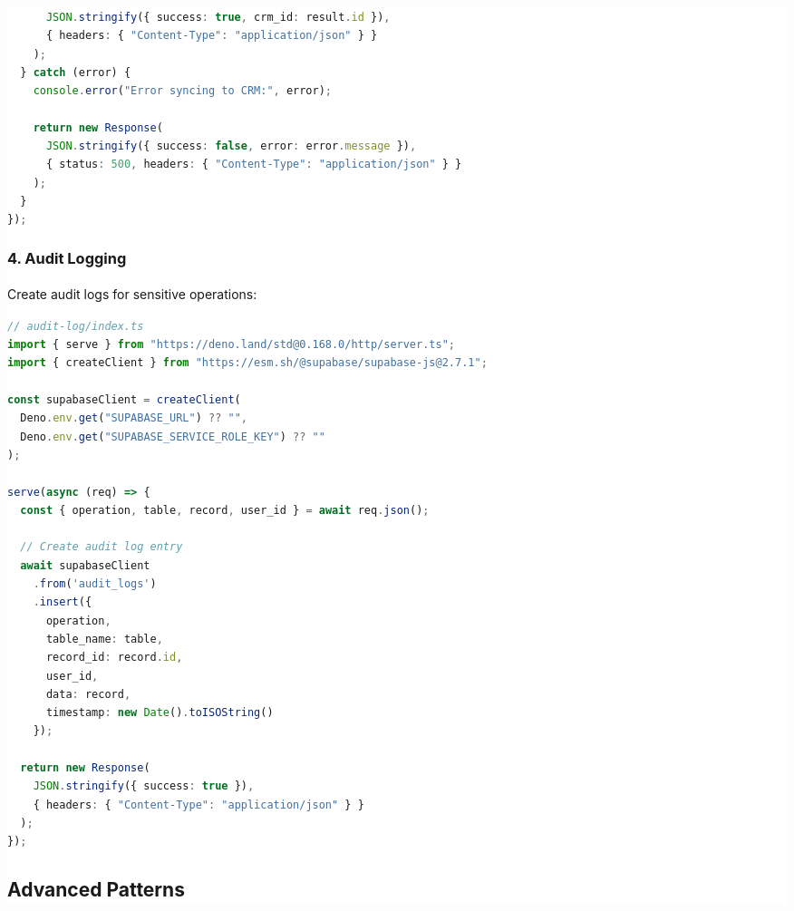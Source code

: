 ```typescript
      JSON.stringify({ success: true, crm_id: result.id }),
      { headers: { "Content-Type": "application/json" } }
    );
  } catch (error) {
    console.error("Error syncing to CRM:", error);
    
    return new Response(
      JSON.stringify({ success: false, error: error.message }),
      { status: 500, headers: { "Content-Type": "application/json" } }
    );
  }
});
```

### 4. Audit Logging

Create audit logs for sensitive operations:

```typescript
// audit-log/index.ts
import { serve } from "https://deno.land/std@0.168.0/http/server.ts";
import { createClient } from "https://esm.sh/@supabase/supabase-js@2.7.1";

const supabaseClient = createClient(
  Deno.env.get("SUPABASE_URL") ?? "",
  Deno.env.get("SUPABASE_SERVICE_ROLE_KEY") ?? ""
);

serve(async (req) => {
  const { operation, table, record, user_id } = await req.json();
  
  // Create audit log entry
  await supabaseClient
    .from('audit_logs')
    .insert({
      operation,
      table_name: table,
      record_id: record.id,
      user_id,
      data: record,
      timestamp: new Date().toISOString()
    });
  
  return new Response(
    JSON.stringify({ success: true }),
    { headers: { "Content-Type": "application/json" } }
  );
});
```

## Advanced Patterns
